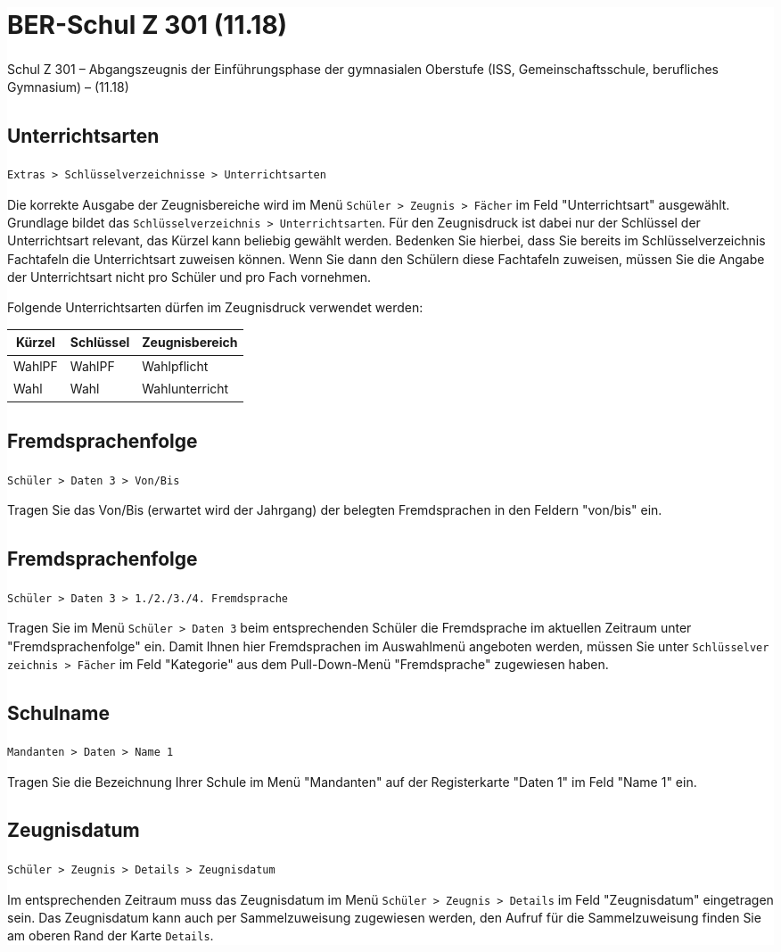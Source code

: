 ﻿# BER-Schul Z 301 (11.18)

Schul Z 301 – Abgangszeugnis der Einführungsphase der gymnasialen Oberstufe (ISS, Gemeinschaftsschule, berufliches Gymnasium) – (11.18)

## Unterrichtsarten

`Extras > Schlüsselverzeichnisse > Unterrichtsarten`

Die korrekte Ausgabe der Zeugnisbereiche wird im Menü `Schüler > Zeugnis > Fächer` im Feld "Unterrichtsart" ausgewählt. Grundlage bildet das `Schlüsselverzeichnis > Unterrichtsarten`. Für den Zeugnisdruck ist dabei nur der Schlüssel der Unterrichtsart relevant, das Kürzel kann beliebig gewählt werden. Bedenken Sie hierbei, dass Sie bereits im Schlüsselverzeichnis Fachtafeln die Unterrichtsart zuweisen können. Wenn Sie dann den Schülern diese Fachtafeln zuweisen, müssen Sie die Angabe der Unterrichtsart nicht pro Schüler und pro Fach vornehmen.

Folgende Unterrichtsarten dürfen im Zeugnisdruck verwendet werden:

Kürzel | Schlüssel | Zeugnisbereich
--|--|--
WahlPF | WahlPF | Wahlpflicht
Wahl | Wahl | Wahlunterricht

## Fremdsprachenfolge

`Schüler > Daten 3 > Von/Bis`
 
Tragen Sie das Von/Bis (erwartet wird der Jahrgang) der belegten Fremdsprachen in den Feldern "von/bis" ein.

## Fremdsprachenfolge

`Schüler > Daten 3 > 1./2./3./4. Fremdsprache`

Tragen Sie im Menü `Schüler > Daten 3` beim entsprechenden Schüler die Fremdsprache im aktuellen Zeitraum unter "Fremdsprachenfolge" ein. Damit Ihnen hier Fremdsprachen im Auswahlmenü angeboten werden, müssen Sie unter `Schlüsselverzeichnis > Fächer` im Feld "Kategorie" aus dem Pull-Down-Menü "Fremdsprache" zugewiesen haben.

## Schulname

`Mandanten > Daten > Name 1`

Tragen Sie die Bezeichnung Ihrer Schule im Menü "Mandanten" auf der Registerkarte "Daten 1" im Feld "Name
1" ein.

## Zeugnisdatum

`Schüler > Zeugnis > Details > Zeugnisdatum`

Im entsprechenden Zeitraum muss das Zeugnisdatum im Menü `Schüler > Zeugnis > Details` im Feld "Zeugnisdatum" eingetragen sein. Das Zeugnisdatum kann auch per Sammelzuweisung zugewiesen werden, den Aufruf für die Sammelzuweisung finden Sie am oberen Rand der Karte `Details`.
